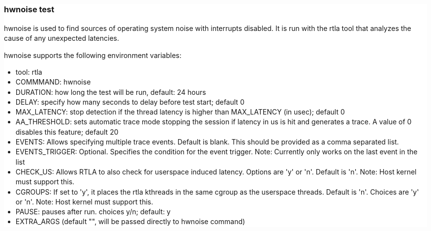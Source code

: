 ### hwnoise test

hwnoise is used to find sources of operating system noise with interrupts disabled. It is run with the rtla
tool that analyzes the cause of any unexpected latencies.

hwnoise supports the following environment variables:
+ tool: rtla
+ COMMMAND: hwnoise
+ DURATION: how long the test will be run, default: 24 hours
+ DELAY: specify how many seconds to delay before test start; default 0
+ MAX_LATENCY: stop detection if the thread latency is higher than MAX_LATENCY (in usec); default 0
+ AA_THRESHOLD: sets automatic trace mode stopping the session if latency in us is hit and generates a trace. A value of 0 disables this feature; default 20
+ EVENTS: Allows specifying multiple trace events. Default is blank. This should be provided as a comma separated list. 
+ EVENTS_TRIGGER: Optional. Specifies the condition for the event trigger. Note: Currently only works on the last event in the list
+ CHECK_US: Allows RTLA to also check for userspace induced latency. Options are 'y' or 'n'. Default is 'n'. Note: Host kernel must support this.
+ CGROUPS: If set to 'y', it places the rtla kthreads in the same cgroup as the userspace threads. Default is 'n'. Choices are 'y' or 'n'. Note: Host kernel must support this.
+ PAUSE: pauses after run. choices y/n; default: y
+ EXTRA_ARGS (default "", will be passed directly to hwnoise command)
